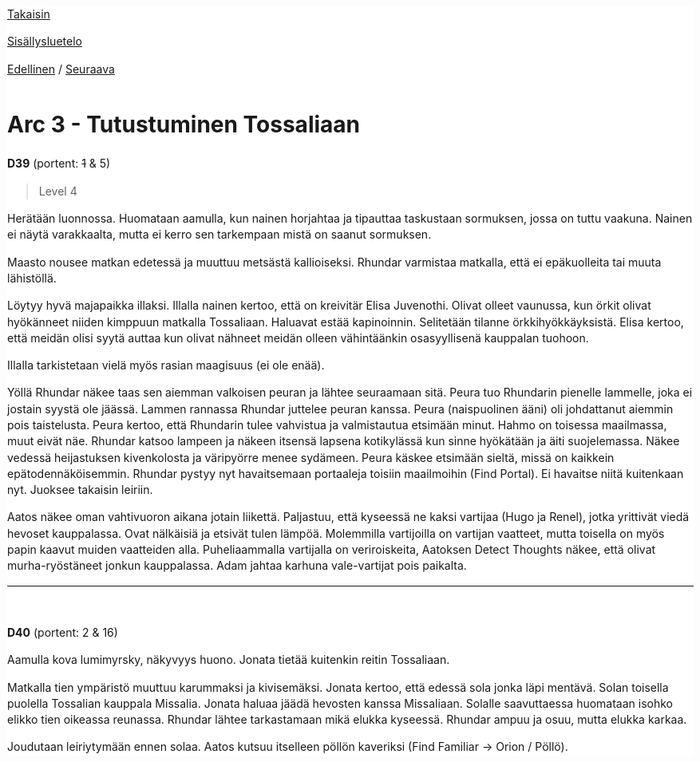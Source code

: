 [Takaisin](../README.md)

[Sisällysluetelo](index.md)

[Edellinen](arc2.md) / [Seuraava](arc4.md)

# Arc 3 - Tutustuminen Tossaliaan

**D39** (portent: ~~1~~ & 5)

> Level 4

Herätään luonnossa. Huomataan aamulla, kun nainen horjahtaa ja tipauttaa taskustaan sormuksen, jossa on tuttu vaakuna. Nainen ei näytä varakkaalta, mutta ei kerro sen tarkempaan mistä on saanut sormuksen. 

Maasto nousee matkan edetessä ja muuttuu metsästä kallioiseksi. Rhundar varmistaa matkalla, että ei epäkuolleita tai muuta lähistöllä. 

Löytyy hyvä majapaikka illaksi. Illalla nainen kertoo, että on kreivitär Elisa Juvenothi. Olivat olleet vaunussa, kun örkit olivat hyökänneet niiden kimppuun matkalla Tossaliaan. Haluavat estää kapinoinnin. Selitetään tilanne örkkihyökkäyksistä. Elisa kertoo, että meidän olisi syytä auttaa kun olivat nähneet meidän olleen vähintäänkin osasyyllisenä kauppalan tuohoon.

Illalla tarkistetaan vielä myös rasian maagisuus (ei ole enää).

Yöllä Rhundar näkee taas sen aiemman valkoisen peuran ja lähtee seuraamaan sitä. Peura tuo Rhundarin pienelle lammelle, joka ei jostain syystä ole jäässä. Lammen rannassa Rhundar juttelee peuran kanssa. Peura (naispuolinen ääni) oli johdattanut aiemmin pois taistelusta. Peura kertoo, että Rhundarin tulee vahvistua ja valmistautua etsimään minut. Hahmo on toisessa maailmassa, muut eivät näe. Rhundar katsoo lampeen ja näkeen itsensä lapsena kotikylässä kun sinne hyökätään ja äiti suojelemassa. Näkee vedessä heijastuksen kivenkolosta ja väripyörre menee sydämeen. Peura käskee etsimään sieltä, missä on kaikkein epätodennäköisemmin. Rhundar pystyy nyt havaitsemaan portaaleja toisiin maailmoihin (Find Portal). Ei havaitse niitä kuitenkaan nyt. Juoksee takaisin leiriin.

Aatos näkee oman vahtivuoron aikana jotain liikettä. Paljastuu, että kyseessä ne kaksi vartijaa (Hugo ja Renel), jotka yrittivät viedä hevoset kauppalassa. Ovat nälkäisiä ja etsivät tulen lämpöä. Molemmilla vartijoilla on vartijan vaatteet, mutta toisella on myös papin kaavut muiden vaatteiden alla. Puheliaammalla vartijalla on veriroiskeita, Aatoksen Detect Thoughts näkee, että olivat murha-ryöstäneet jonkun kauppalassa. Adam jahtaa karhuna vale-vartijat pois paikalta.

----

<br/>

**D40** (portent: 2 & 16) 

Aamulla kova lumimyrsky, näkyvyys huono. Jonata tietää kuitenkin reitin Tossaliaan. 

Matkalla tien ympäristö muuttuu karummaksi ja kivisemäksi. Jonata kertoo, että edessä sola jonka läpi mentävä. Solan toisella puolella Tossalian kauppala Missalia. Jonata haluaa jäädä hevosten kanssa Missaliaan. Solalle saavuttaessa huomataan isohko elikko tien oikeassa reunassa. Rhundar lähtee tarkastamaan mikä elukka kyseessä. Rhundar ampuu ja osuu, mutta elukka karkaa.

Joudutaan leiriytymään ennen solaa. Aatos kutsuu itselleen pöllön kaveriksi (Find Familiar -> Orion / Pöllö). 
